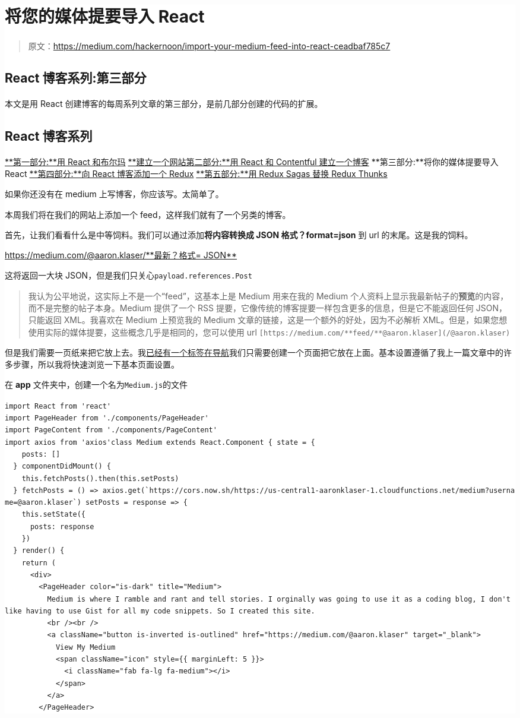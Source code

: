 # 将您的媒体提要导入 React

> 原文：<https://medium.com/hackernoon/import-your-medium-feed-into-react-ceadbaf785c7>

## React 博客系列:第三部分

本文是用 React 创建博客的每周系列文章的第三部分，是前几部分创建的代码的扩展。

## React 博客系列

[**第一部分:**用 React 和布尔玛](/front-end-hacking/building-a-website-with-react-and-bulma-d655214bff2a)
[**建立一个网站第二部分:**用 React 和 Contentful 建立一个博客](/@aaron.klaser/building-a-blog-with-react-and-contentful-fd538f68f6fb)
**第三部分:**将你的媒体提要导入 React
[**第四部分:**向 React 博客添加一个 Redux](/@aaron.klaser/adding-redux-to-a-react-blog-97f5fea606c2)
[**第五部分:**用 Redux Sagas 替换 Redux Thunks](https://hackernoon.com/replacing-redux-thunks-with-redux-sagas-4aa306854925)

如果你还没有在 medium 上写博客，你应该写。太简单了。

本周我们将在我们的网站上添加一个 feed，这样我们就有了一个另类的博客。

首先，让我们看看什么是中等饲料。我们可以通过添加**将内容转换成 JSON 格式？format=json** 到 url 的末尾。这是我的饲料。

[https://medium.com/@aaron.klaser/**最新？格式= JSON**](https://medium.com/@aaron.klaser/latest?format=json)

这将返回一大块 JSON，但是我们只关心`payload.references.Post`

> 我认为公平地说，这实际上不是一个“feed”，这基本上是 Medium 用来在我的 Medium 个人资料上显示我最新帖子的**预览**的内容，而不是完整的帖子本身。Medium 提供了一个 RSS 提要，它像传统的博客提要一样包含更多的信息，但是它不能返回任何 JSON，只能返回 XML。我喜欢在 Medium 上预览我的 Medium 文章的链接，这是一个额外的好处，因为不必解析 XML。但是，如果您想使用实际的媒体提要，这些概念几乎是相同的，您可以使用 url `[https://medium.com/**feed/**@aaron.klaser](/@aaron.klaser)`

但是我们需要一页纸来把它放上去。我[已经有一个标签在导航](/front-end-hacking/building-a-website-with-react-and-bulma-d655214bff2a)我们只需要创建一个页面把它放在上面。基本设置遵循了我上一篇文章中的许多步骤，所以我将快速浏览一下基本页面设置。

在 **app** 文件夹中，创建一个名为`Medium.js`的文件

```
import React from 'react'
import PageHeader from './components/PageHeader'
import PageContent from './components/PageContent'
import axios from 'axios'class Medium extends React.Component { state = {
    posts: []
  } componentDidMount() {
    this.fetchPosts().then(this.setPosts)
  } fetchPosts = () => axios.get(`https://cors.now.sh/https://us-central1-aaronklaser-1.cloudfunctions.net/medium?username=@aaron.klaser`) setPosts = response => {
    this.setState({
      posts: response
    })
  } render() {
    return (
      <div>
        <PageHeader color="is-dark" title="Medium">
          Medium is where I ramble and rant and tell stories. I orginally was going to use it as a coding blog, I don't like having to use Gist for all my code snippets. So I created this site.
          <br /><br />
          <a className="button is-inverted is-outlined" href="https://medium.com/@aaron.klaser" target="_blank">
            View My Medium
            <span className="icon" style={{ marginLeft: 5 }}>
              <i className="fab fa-lg fa-medium"></i>
            </span>
          </a>
        </PageHeader>
```